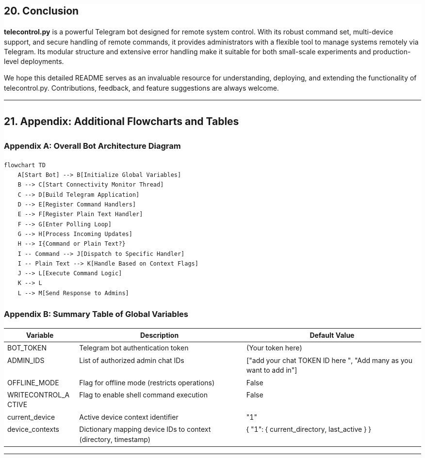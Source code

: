 
## 20. Conclusion

**telecontrol.py** is a powerful Telegram bot designed for remote system control. With its robust command set, multi-device support, and secure handling of remote commands, it provides administrators with a flexible tool to manage systems remotely via Telegram. Its modular structure and extensive error handling make it suitable for both small-scale experiments and production-level deployments.

We hope this detailed README serves as an invaluable resource for understanding, deploying, and extending the functionality of telecontrol.py. Contributions, feedback, and feature suggestions are always welcome.

---

## 21. Appendix: Additional Flowcharts and Tables

### Appendix A: Overall Bot Architecture Diagram

```mermaid
flowchart TD
    A[Start Bot] --> B[Initialize Global Variables]
    B --> C[Start Connectivity Monitor Thread]
    C --> D[Build Telegram Application]
    D --> E[Register Command Handlers]
    E --> F[Register Plain Text Handler]
    F --> G[Enter Polling Loop]
    G --> H[Process Incoming Updates]
    H --> I{Command or Plain Text?}
    I -- Command --> J[Dispatch to Specific Handler]
    I -- Plain Text --> K[Handle Based on Context Flags]
    J --> L[Execute Command Logic]
    K --> L
    L --> M[Send Response to Admins]
```

### Appendix B: Summary Table of Global Variables

| **Variable**          | **Description**                                               | **Default Value**         |
|-----------------------|---------------------------------------------------------------|---------------------------|
| BOT_TOKEN             | Telegram bot authentication token                             | (Your token here)         |
| ADMIN_IDS             | List of authorized admin chat IDs                             | ["add your chat TOKEN ID here ", "Add many as you want to add in"]|
| OFFLINE_MODE          | Flag for offline mode (restricts operations)                  | False                     |
| WRITECONTROL_ACTIVE   | Flag to enable shell command execution                        | False                     |
| current_device        | Active device context identifier                              | "1"                       |
| device_contexts       | Dictionary mapping device IDs to context (directory, timestamp) | { "1": { current_directory, last_active } } |

---
